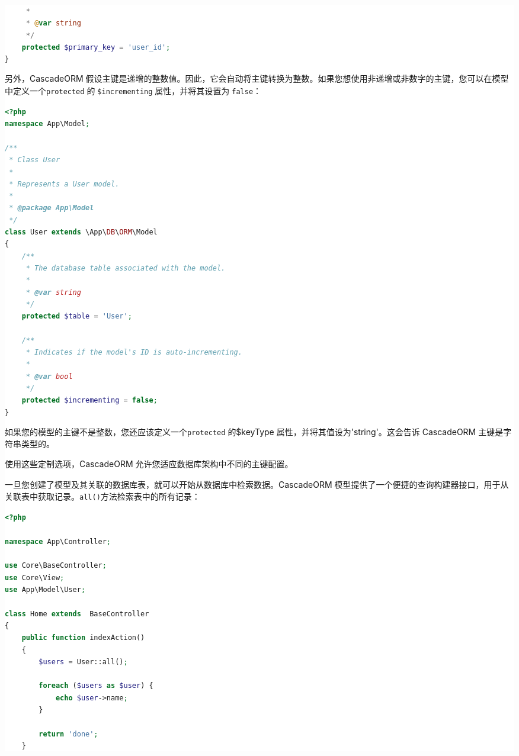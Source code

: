 ```php
     *
     * @var string
     */
    protected $primary_key = 'user_id';
}
```

另外，CascadeORM 假设主键是递增的整数值。因此，它会自动将主键转换为整数。如果您想使用非递增或非数字的主键，您可以在模型中定义一个`protected` 的 `$incrementing` 属性，并将其设置为 `false`：

```php
<?php
namespace App\Model;

/**
 * Class User
 *
 * Represents a User model.
 *
 * @package App\Model
 */
class User extends \App\DB\ORM\Model
{
    /**
     * The database table associated with the model.
     *
     * @var string
     */
    protected $table = 'User';

    /**
     * Indicates if the model's ID is auto-incrementing.
     *
     * @var bool
     */
    protected $incrementing = false;
}
```

如果您的模型的主键不是整数，您还应该定义一个`protected` 的$keyType 属性，并将其值设为'string'。这会告诉 CascadeORM 主键是字符串类型的。

使用这些定制选项，CascadeORM 允许您适应数据库架构中不同的主键配置。

一旦您创建了模型及其关联的数据库表，就可以开始从数据库中检索数据。CascadeORM 模型提供了一个便捷的查询构建器接口，用于从关联表中获取记录。`all()`方法检索表中的所有记录：

```php
<?php

namespace App\Controller;

use Core\BaseController;
use Core\View;
use App\Model\User;

class Home extends  BaseController
{
    public function indexAction()
    {
        $users = User::all();

        foreach ($users as $user) {
            echo $user->name;
        }

        return 'done';
    }
```